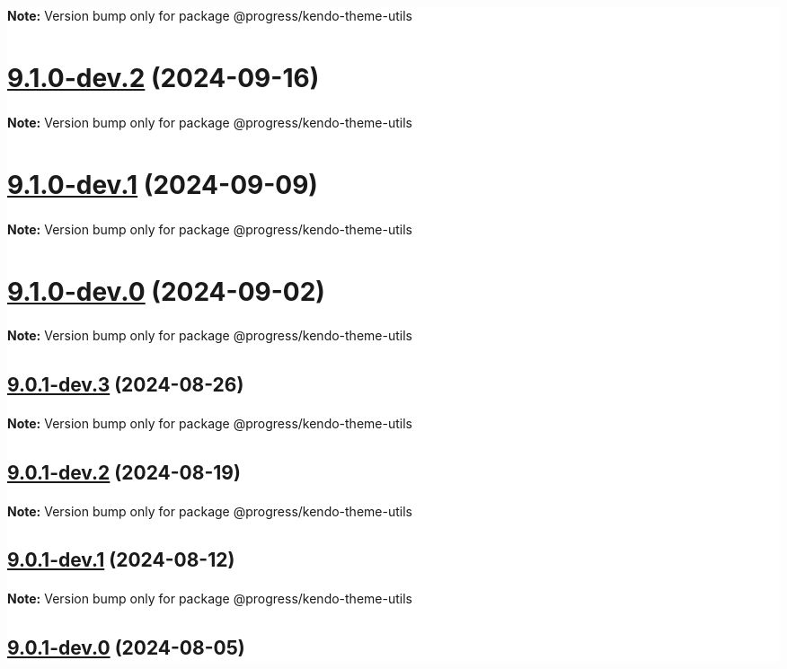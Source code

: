 **Note:** Version bump only for package @progress/kendo-theme-utils





# [9.1.0-dev.2](https://github.com/telerik/kendo-themes/compare/v9.1.0-dev.1...v9.1.0-dev.2) (2024-09-16)

**Note:** Version bump only for package @progress/kendo-theme-utils





# [9.1.0-dev.1](https://github.com/telerik/kendo-themes/compare/v9.1.0-dev.0...v9.1.0-dev.1) (2024-09-09)

**Note:** Version bump only for package @progress/kendo-theme-utils





# [9.1.0-dev.0](https://github.com/telerik/kendo-themes/compare/v9.0.1-dev.3...v9.1.0-dev.0) (2024-09-02)

**Note:** Version bump only for package @progress/kendo-theme-utils





## [9.0.1-dev.3](https://github.com/telerik/kendo-themes/compare/v9.0.1-dev.2...v9.0.1-dev.3) (2024-08-26)

**Note:** Version bump only for package @progress/kendo-theme-utils





## [9.0.1-dev.2](https://github.com/telerik/kendo-themes/compare/v9.0.1-dev.1...v9.0.1-dev.2) (2024-08-19)

**Note:** Version bump only for package @progress/kendo-theme-utils





## [9.0.1-dev.1](https://github.com/telerik/kendo-themes/compare/v9.0.1-dev.0...v9.0.1-dev.1) (2024-08-12)

**Note:** Version bump only for package @progress/kendo-theme-utils





## [9.0.1-dev.0](https://github.com/telerik/kendo-themes/compare/v9.0.0...v9.0.1-dev.0) (2024-08-05)
